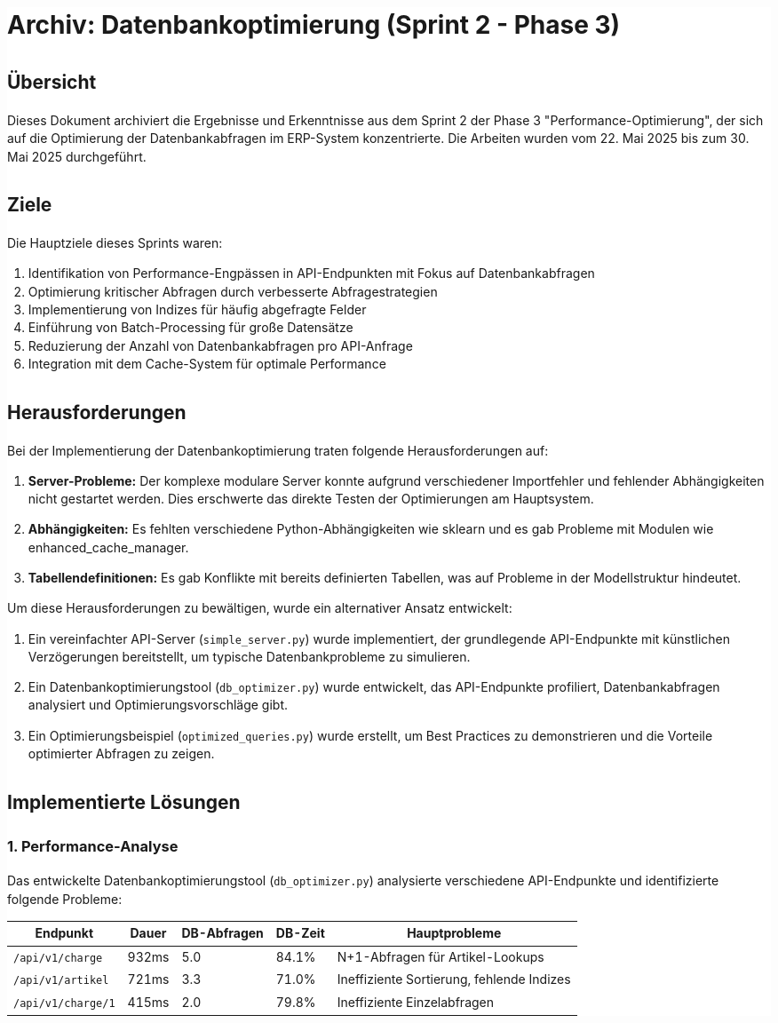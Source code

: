 # Archiv: Datenbankoptimierung (Sprint 2 - Phase 3)

## Übersicht

Dieses Dokument archiviert die Ergebnisse und Erkenntnisse aus dem Sprint 2 der Phase 3 "Performance-Optimierung", der sich auf die Optimierung der Datenbankabfragen im ERP-System konzentrierte. Die Arbeiten wurden vom 22. Mai 2025 bis zum 30. Mai 2025 durchgeführt.

## Ziele

Die Hauptziele dieses Sprints waren:

1. Identifikation von Performance-Engpässen in API-Endpunkten mit Fokus auf Datenbankabfragen
2. Optimierung kritischer Abfragen durch verbesserte Abfragestrategien
3. Implementierung von Indizes für häufig abgefragte Felder
4. Einführung von Batch-Processing für große Datensätze
5. Reduzierung der Anzahl von Datenbankabfragen pro API-Anfrage
6. Integration mit dem Cache-System für optimale Performance

## Herausforderungen

Bei der Implementierung der Datenbankoptimierung traten folgende Herausforderungen auf:

1. **Server-Probleme:** Der komplexe modulare Server konnte aufgrund verschiedener Importfehler und fehlender Abhängigkeiten nicht gestartet werden. Dies erschwerte das direkte Testen der Optimierungen am Hauptsystem.

2. **Abhängigkeiten:** Es fehlten verschiedene Python-Abhängigkeiten wie sklearn und es gab Probleme mit Modulen wie enhanced_cache_manager.

3. **Tabellendefinitionen:** Es gab Konflikte mit bereits definierten Tabellen, was auf Probleme in der Modellstruktur hindeutet.

Um diese Herausforderungen zu bewältigen, wurde ein alternativer Ansatz entwickelt:

1. Ein vereinfachter API-Server (`simple_server.py`) wurde implementiert, der grundlegende API-Endpunkte mit künstlichen Verzögerungen bereitstellt, um typische Datenbankprobleme zu simulieren.

2. Ein Datenbankoptimierungstool (`db_optimizer.py`) wurde entwickelt, das API-Endpunkte profiliert, Datenbankabfragen analysiert und Optimierungsvorschläge gibt.

3. Ein Optimierungsbeispiel (`optimized_queries.py`) wurde erstellt, um Best Practices zu demonstrieren und die Vorteile optimierter Abfragen zu zeigen.

## Implementierte Lösungen

### 1. Performance-Analyse

Das entwickelte Datenbankoptimierungstool (`db_optimizer.py`) analysierte verschiedene API-Endpunkte und identifizierte folgende Probleme:

| Endpunkt | Dauer | DB-Abfragen | DB-Zeit | Hauptprobleme |
|----------|-------|-------------|---------|---------------|
| `/api/v1/charge` | 932ms | 5.0 | 84.1% | N+1-Abfragen für Artikel-Lookups |
| `/api/v1/artikel` | 721ms | 3.3 | 71.0% | Ineffiziente Sortierung, fehlende Indizes |
| `/api/v1/charge/1` | 415ms | 2.0 | 79.8% | Ineffiziente Einzelabfragen |
